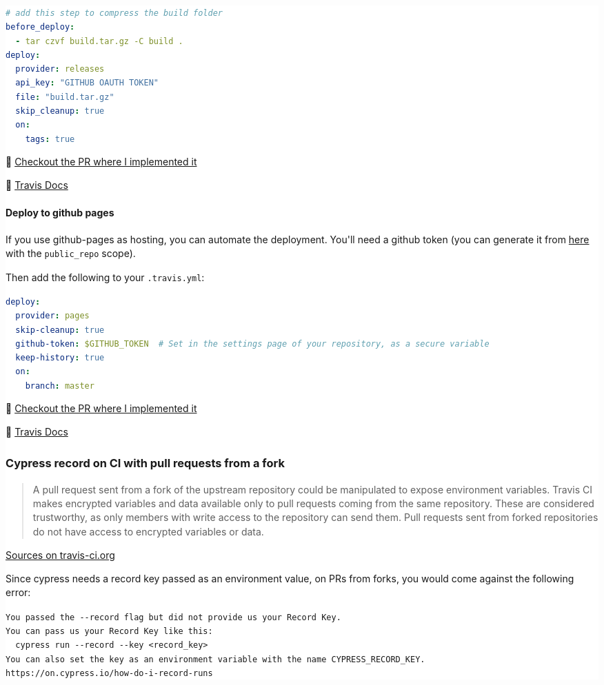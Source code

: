 ```yaml
# add this step to compress the build folder
before_deploy:
  - tar czvf build.tar.gz -C build .
deploy:
  provider: releases
  api_key: "GITHUB OAUTH TOKEN"
  file: "build.tar.gz"
  skip_cleanup: true
  on:
    tags: true
```

📂 [Checkout the PR where I implemented it](https://github.com/topheman/npm-registry-browser/pull/22/files)

📔 [Travis Docs](https://docs.travis-ci.com/user/deployment/releases/)

#### Deploy to github pages

If you use github-pages as hosting, you can automate the deployment. You'll need a github token (you can generate it from [here](https://github.com/settings/tokens) with the `public_repo` scope).

Then add the following to your `.travis.yml`:

```yaml
deploy:
  provider: pages
  skip-cleanup: true
  github-token: $GITHUB_TOKEN  # Set in the settings page of your repository, as a secure variable
  keep-history: true
  on:
    branch: master
```

📂 [Checkout the PR where I implemented it](https://github.com/topheman/npm-registry-browser/pull/23/files)

📔 [Travis Docs](https://docs.travis-ci.com/user/deployment/pages/)

### Cypress record on CI with pull requests from a fork

> A pull request sent from a fork of the upstream repository could be manipulated to expose environment variables.
> Travis CI makes encrypted variables and data available only to pull requests coming from the same repository. These are considered trustworthy, as only members with write access to the repository can send them.
> Pull requests sent from forked repositories do not have access to encrypted variables or data.

[Sources on travis-ci.org](https://docs.travis-ci.com/user/pull-requests/#Pull-Requests-and-Security-Restrictions)

Since cypress needs a record key passed as an environment value, on PRs from forks, you would come against the following error:

```
You passed the --record flag but did not provide us your Record Key.
You can pass us your Record Key like this:
  cypress run --record --key <record_key>
You can also set the key as an environment variable with the name CYPRESS_RECORD_KEY.
https://on.cypress.io/how-do-i-record-runs
```
